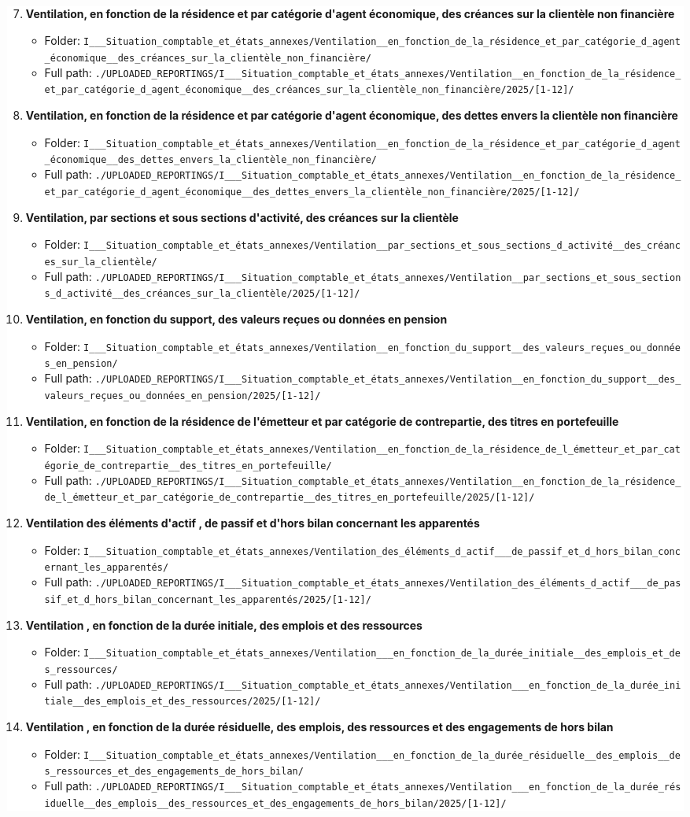  7. **Ventilation, en fonction de la résidence et par catégorie d'agent économique, des créances sur la clientèle non financière**
    - Folder: `I___Situation_comptable_et_états_annexes/Ventilation__en_fonction_de_la_résidence_et_par_catégorie_d_agent_économique__des_créances_sur_la_clientèle_non_financière/`
    - Full path: `./UPLOADED_REPORTINGS/I___Situation_comptable_et_états_annexes/Ventilation__en_fonction_de_la_résidence_et_par_catégorie_d_agent_économique__des_créances_sur_la_clientèle_non_financière/2025/[1-12]/`

 8. **Ventilation, en fonction de la résidence et par catégorie d'agent économique, des dettes envers la clientèle non financière**
    - Folder: `I___Situation_comptable_et_états_annexes/Ventilation__en_fonction_de_la_résidence_et_par_catégorie_d_agent_économique__des_dettes_envers_la_clientèle_non_financière/`
    - Full path: `./UPLOADED_REPORTINGS/I___Situation_comptable_et_états_annexes/Ventilation__en_fonction_de_la_résidence_et_par_catégorie_d_agent_économique__des_dettes_envers_la_clientèle_non_financière/2025/[1-12]/`

 9. **Ventilation, par sections et sous sections d'activité, des créances sur la clientèle**
    - Folder: `I___Situation_comptable_et_états_annexes/Ventilation__par_sections_et_sous_sections_d_activité__des_créances_sur_la_clientèle/`
    - Full path: `./UPLOADED_REPORTINGS/I___Situation_comptable_et_états_annexes/Ventilation__par_sections_et_sous_sections_d_activité__des_créances_sur_la_clientèle/2025/[1-12]/`

10. **Ventilation, en fonction du support, des valeurs reçues ou données en pension**
    - Folder: `I___Situation_comptable_et_états_annexes/Ventilation__en_fonction_du_support__des_valeurs_reçues_ou_données_en_pension/`
    - Full path: `./UPLOADED_REPORTINGS/I___Situation_comptable_et_états_annexes/Ventilation__en_fonction_du_support__des_valeurs_reçues_ou_données_en_pension/2025/[1-12]/`

11. **Ventilation, en fonction de la résidence de l'émetteur et par catégorie de contrepartie, des titres en portefeuille**
    - Folder: `I___Situation_comptable_et_états_annexes/Ventilation__en_fonction_de_la_résidence_de_l_émetteur_et_par_catégorie_de_contrepartie__des_titres_en_portefeuille/`
    - Full path: `./UPLOADED_REPORTINGS/I___Situation_comptable_et_états_annexes/Ventilation__en_fonction_de_la_résidence_de_l_émetteur_et_par_catégorie_de_contrepartie__des_titres_en_portefeuille/2025/[1-12]/`

12. **Ventilation des éléments d'actif , de passif et d'hors bilan concernant les apparentés**
    - Folder: `I___Situation_comptable_et_états_annexes/Ventilation_des_éléments_d_actif___de_passif_et_d_hors_bilan_concernant_les_apparentés/`
    - Full path: `./UPLOADED_REPORTINGS/I___Situation_comptable_et_états_annexes/Ventilation_des_éléments_d_actif___de_passif_et_d_hors_bilan_concernant_les_apparentés/2025/[1-12]/`

13. **Ventilation , en fonction de la durée initiale, des emplois et des ressources**
    - Folder: `I___Situation_comptable_et_états_annexes/Ventilation___en_fonction_de_la_durée_initiale__des_emplois_et_des_ressources/`
    - Full path: `./UPLOADED_REPORTINGS/I___Situation_comptable_et_états_annexes/Ventilation___en_fonction_de_la_durée_initiale__des_emplois_et_des_ressources/2025/[1-12]/`

14. **Ventilation , en fonction de la durée résiduelle, des emplois, des ressources et des engagements de hors bilan**
    - Folder: `I___Situation_comptable_et_états_annexes/Ventilation___en_fonction_de_la_durée_résiduelle__des_emplois__des_ressources_et_des_engagements_de_hors_bilan/`
    - Full path: `./UPLOADED_REPORTINGS/I___Situation_comptable_et_états_annexes/Ventilation___en_fonction_de_la_durée_résiduelle__des_emplois__des_ressources_et_des_engagements_de_hors_bilan/2025/[1-12]/`
